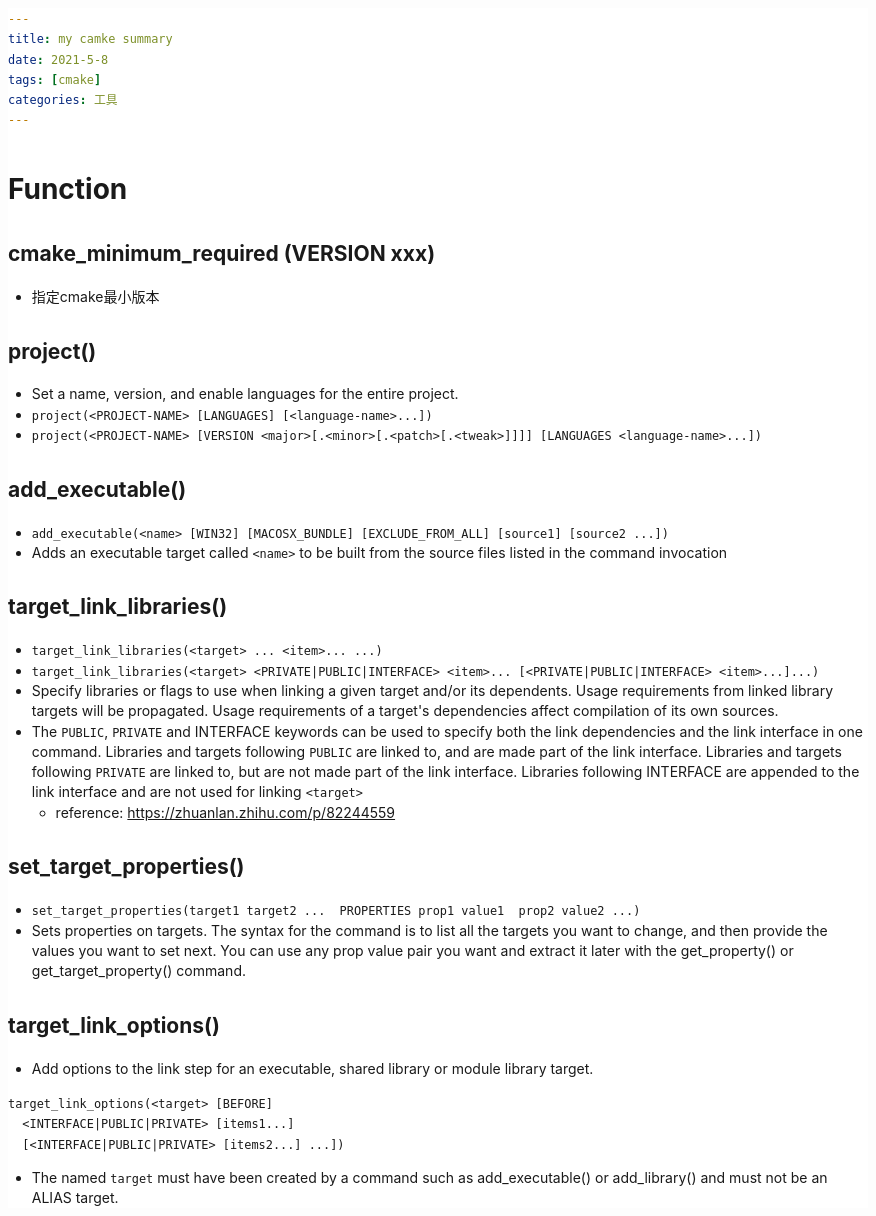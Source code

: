 ```yaml
---
title: my camke summary
date: 2021-5-8
tags: [cmake]
categories: 工具
---
```


# Function
## cmake_minimum_required (VERSION xxx)
- 指定cmake最小版本

## project()
- Set a name, version, and enable languages for the entire project.
- `project(<PROJECT-NAME> [LANGUAGES] [<language-name>...])`
- `project(<PROJECT-NAME> [VERSION <major>[.<minor>[.<patch>[.<tweak>]]]] [LANGUAGES <language-name>...])`

## add_executable()
- `add_executable(<name> [WIN32] [MACOSX_BUNDLE] [EXCLUDE_FROM_ALL] [source1] [source2 ...])`
- Adds an executable target called `<name>` to be built from the source files listed in the command invocation

## target_link_libraries()
- `target_link_libraries(<target> ... <item>... ...)`
- `target_link_libraries(<target> <PRIVATE|PUBLIC|INTERFACE> <item>... [<PRIVATE|PUBLIC|INTERFACE> <item>...]...)`
- Specify libraries or flags to use when linking a given target and/or its dependents. Usage requirements from linked library targets will be propagated. Usage requirements of a target's dependencies affect compilation of its own sources.
- The `PUBLIC`, `PRIVATE` and INTERFACE keywords can be used to specify both the link dependencies and the link interface in one command. Libraries and targets following `PUBLIC` are linked to, and are made part of the link interface. Libraries and targets following `PRIVATE` are linked to, but are not made part of the link interface. Libraries following INTERFACE are appended to the link interface and are not used for linking `<target>`
    - reference: https://zhuanlan.zhihu.com/p/82244559

## set_target_properties()
- `set_target_properties(target1 target2 ...  PROPERTIES prop1 value1  prop2 value2 ...)`
- Sets properties on targets. The syntax for the command is to list all the targets you want to change, and then provide the values you want to set next. You can use any prop value pair you want and extract it later with the get_property() or get_target_property() command.

## target_link_options()
- Add options to the link step for an executable, shared library or module library target.
```shell
target_link_options(<target> [BEFORE]
  <INTERFACE|PUBLIC|PRIVATE> [items1...]
  [<INTERFACE|PUBLIC|PRIVATE> [items2...] ...])
```
- The named `target` must have been created by a command such as add_executable() or add_library() and must not be an ALIAS target.
